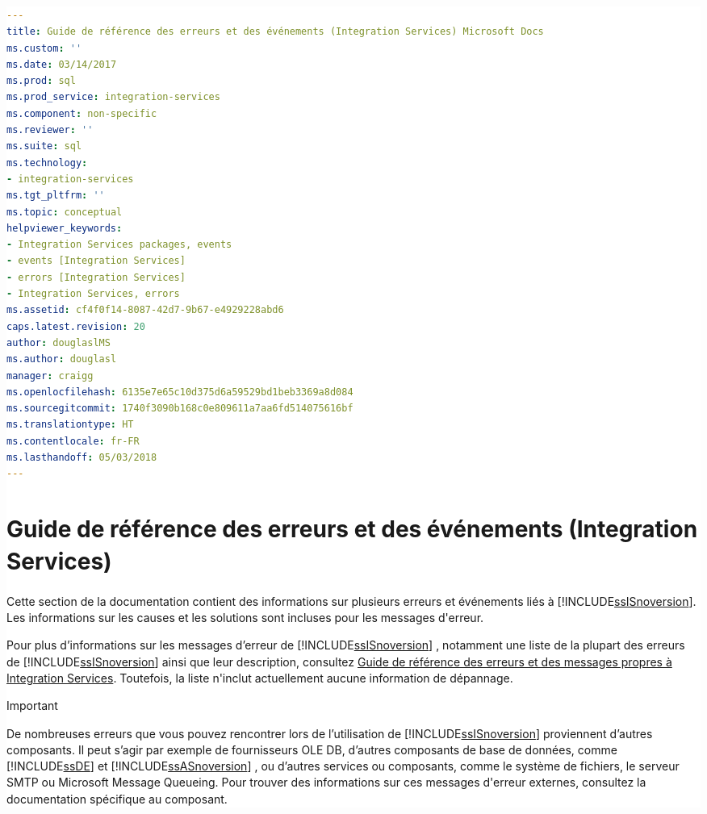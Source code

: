 ```yaml
---
title: Guide de référence des erreurs et des événements (Integration Services) Microsoft Docs
ms.custom: ''
ms.date: 03/14/2017
ms.prod: sql
ms.prod_service: integration-services
ms.component: non-specific
ms.reviewer: ''
ms.suite: sql
ms.technology:
- integration-services
ms.tgt_pltfrm: ''
ms.topic: conceptual
helpviewer_keywords:
- Integration Services packages, events
- events [Integration Services]
- errors [Integration Services]
- Integration Services, errors
ms.assetid: cf4f0f14-8087-42d7-9b67-e4929228abd6
caps.latest.revision: 20
author: douglaslMS
ms.author: douglasl
manager: craigg
ms.openlocfilehash: 6135e7e65c10d375d6a59529bd1beb3369a8d084
ms.sourcegitcommit: 1740f3090b168c0e809611a7aa6fd514075616bf
ms.translationtype: HT
ms.contentlocale: fr-FR
ms.lasthandoff: 05/03/2018
---
```

# <a name="errors-and-events-reference-integration-services"></a>Guide de référence des erreurs et des événements (Integration Services)
  Cette section de la documentation contient des informations sur plusieurs erreurs et événements liés à [!INCLUDE[ssISnoversion](../includes/ssisnoversion-md.md)]. Les informations sur les causes et les solutions sont incluses pour les messages d'erreur.  
  
 Pour plus d’informations sur les messages d’erreur de [!INCLUDE[ssISnoversion](../includes/ssisnoversion-md.md)] , notamment une liste de la plupart des erreurs de [!INCLUDE[ssISnoversion](../includes/ssisnoversion-md.md)] ainsi que leur description, consultez [Guide de référence des erreurs et des messages propres à Integration Services](../integration-services/integration-services-error-and-message-reference.md). Toutefois, la liste n'inclut actuellement aucune information de dépannage.  
  
> [!IMPORTANT]  
>  De nombreuses erreurs que vous pouvez rencontrer lors de l’utilisation de [!INCLUDE[ssISnoversion](../includes/ssisnoversion-md.md)] proviennent d’autres composants. Il peut s’agir par exemple de fournisseurs OLE DB, d’autres composants de base de données, comme [!INCLUDE[ssDE](../includes/ssde-md.md)] et [!INCLUDE[ssASnoversion](../includes/ssasnoversion-md.md)] , ou d’autres services ou composants, comme le système de fichiers, le serveur SMTP ou Microsoft Message Queueing. Pour trouver des informations sur ces messages d'erreur externes, consultez la documentation spécifique au composant.  
  